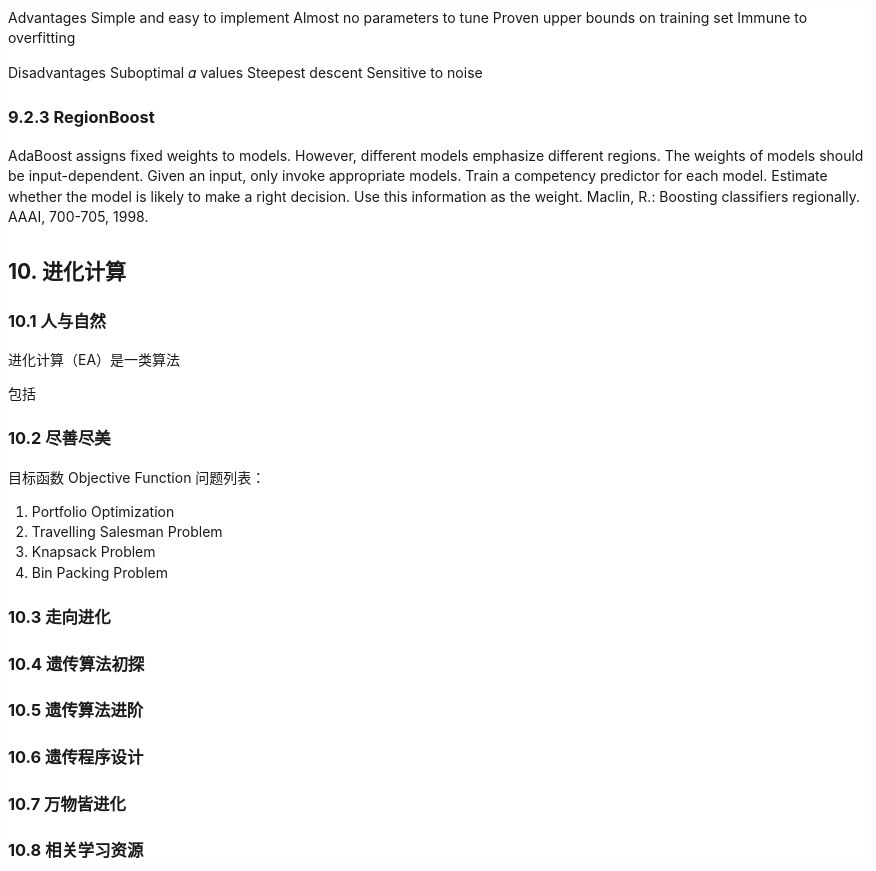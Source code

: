 Advantages
Simple and easy to implement
Almost no parameters to tune
Proven upper bounds on training set
Immune to overfitting

Disadvantages
Suboptimal 𝛼 values
Steepest descent
Sensitive to noise


### 9.2.3 RegionBoost

AdaBoost assigns fixed weights to models.
However, different models emphasize different regions.
The weights of models should be input-dependent.
Given an input, only invoke appropriate models.
Train a competency predictor for each model.
Estimate whether the model is likely to make a right decision.
Use this information as the weight.
Maclin, R.: Boosting classifiers regionally. AAAI, 700-705, 1998.

## 10. 进化计算
### 10.1 人与自然
进化计算（EA）是一类算法 

包括

### 10.2 尽善尽美

目标函数 Objective Function
问题列表：
1. Portfolio Optimization
2. Travelling Salesman Problem
3. Knapsack Problem
4. Bin Packing Problem


### 10.3 走向进化
### 10.4 遗传算法初探




### 10.5 遗传算法进阶
### 10.6 遗传程序设计
### 10.7 万物皆进化
### 10.8 相关学习资源
